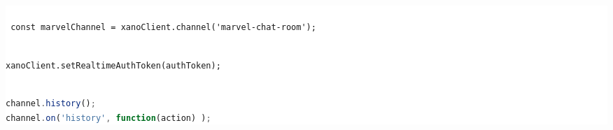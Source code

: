 ```
 
 const marvelChannel = xanoClient.channel('marvel-chat-room');

```

```
 
xanoClient.setRealtimeAuthToken(authToken);

```

```javascript
 
channel.history();
channel.on('history', function(action) );

```

